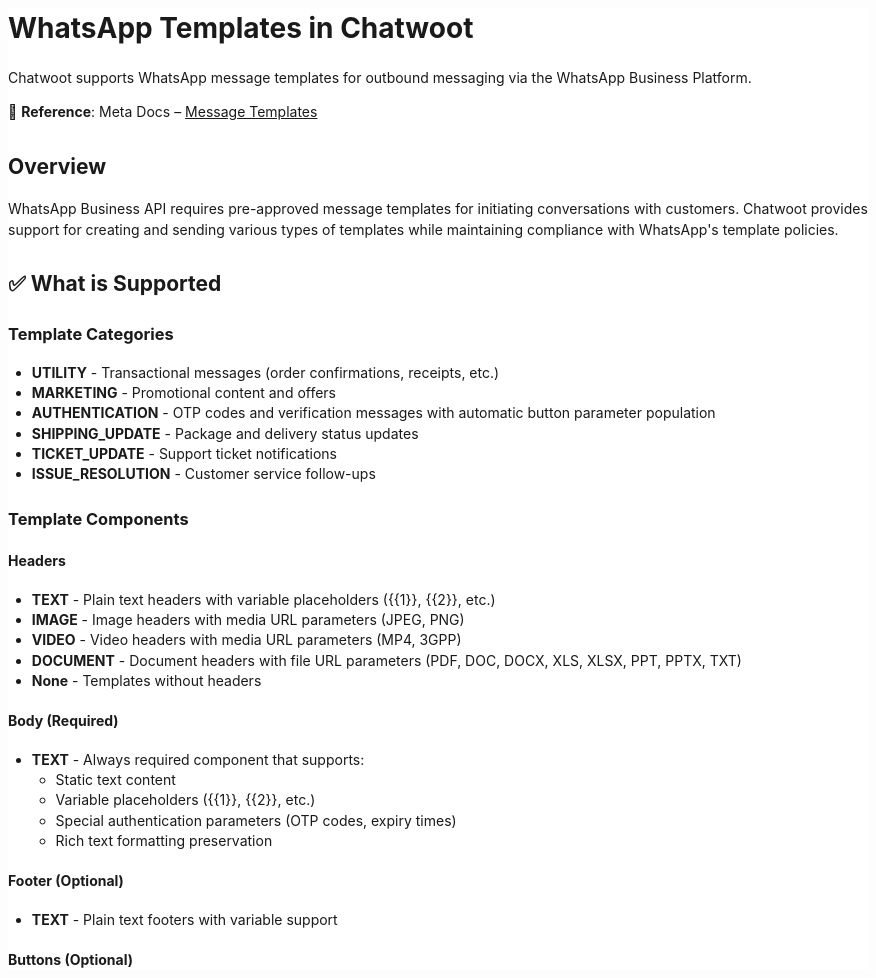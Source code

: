 # WhatsApp Templates in Chatwoot

Chatwoot supports WhatsApp message templates for outbound messaging via the WhatsApp Business Platform.

📘 **Reference**: Meta Docs – [Message Templates](https://developers.facebook.com/docs/whatsapp/business-management-api/message-templates)

## Overview

WhatsApp Business API requires pre-approved message templates for initiating conversations with customers. Chatwoot provides support for creating and sending various types of templates while maintaining compliance with WhatsApp's template policies.

## ✅ What is Supported

### Template Categories

- **UTILITY** - Transactional messages (order confirmations, receipts, etc.)
- **MARKETING** - Promotional content and offers
- **AUTHENTICATION** - OTP codes and verification messages with automatic button parameter population
- **SHIPPING_UPDATE** - Package and delivery status updates
- **TICKET_UPDATE** - Support ticket notifications
- **ISSUE_RESOLUTION** - Customer service follow-ups

### Template Components

#### Headers

- **TEXT** - Plain text headers with variable placeholders ({{1}}, {{2}}, etc.)
- **IMAGE** - Image headers with media URL parameters (JPEG, PNG)
- **VIDEO** - Video headers with media URL parameters (MP4, 3GPP)
- **DOCUMENT** - Document headers with file URL parameters (PDF, DOC, DOCX, XLS, XLSX, PPT, PPTX, TXT)
- **None** - Templates without headers

#### Body (Required)

- **TEXT** - Always required component that supports:
  - Static text content
  - Variable placeholders ({{1}}, {{2}}, etc.)
  - Special authentication parameters (OTP codes, expiry times)
  - Rich text formatting preservation

#### Footer (Optional)

- **TEXT** - Plain text footers with variable support

#### Buttons (Optional)
